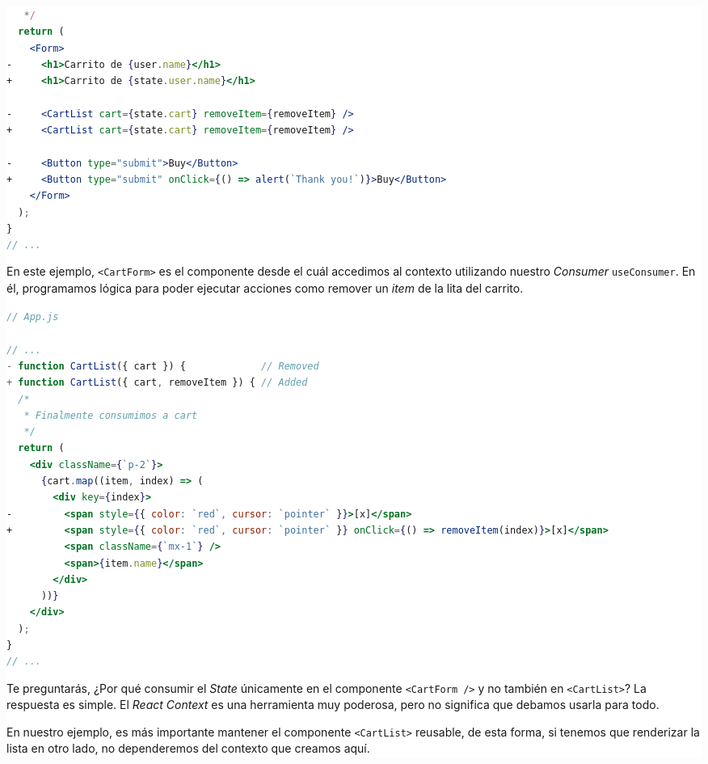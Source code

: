 ```jsx
   */
  return (
    <Form>
-     <h1>Carrito de {user.name}</h1>
+     <h1>Carrito de {state.user.name}</h1>

-     <CartList cart={state.cart} removeItem={removeItem} />
+     <CartList cart={state.cart} removeItem={removeItem} />

-     <Button type="submit">Buy</Button>
+     <Button type="submit" onClick={() => alert(`Thank you!`)}>Buy</Button>
    </Form>
  );
}
// ...
```

En este ejemplo, `<CartForm>` es el componente desde el cuál accedimos al contexto utilizando nuestro _Consumer_ `useConsumer`. En él, programamos lógica para poder ejecutar acciones como remover un _item_ de la lita del carrito.

```jsx
// App.js

// ...
- function CartList({ cart }) {             // Removed
+ function CartList({ cart, removeItem }) { // Added
  /*
   * Finalmente consumimos a cart
   */
  return (
    <div className={`p-2`}>
      {cart.map((item, index) => (
        <div key={index}>
-         <span style={{ color: `red`, cursor: `pointer` }}>[x]</span>
+         <span style={{ color: `red`, cursor: `pointer` }} onClick={() => removeItem(index)}>[x]</span>
          <span className={`mx-1`} />
          <span>{item.name}</span>
        </div>
      ))}
    </div>
  );
}
// ...
```

Te preguntarás, ¿Por qué consumir el _State_ únicamente en el componente `<CartForm />` y no también en `<CartList>`? La respuesta es simple. El _React Context_ es una herramienta muy poderosa, pero no significa que debamos usarla para todo.

En nuestro ejemplo, es más importante mantener el componente `<CartList>` reusable, de esta forma, si tenemos que renderizar la lista en otro lado, no dependeremos del contexto que creamos aquí.
